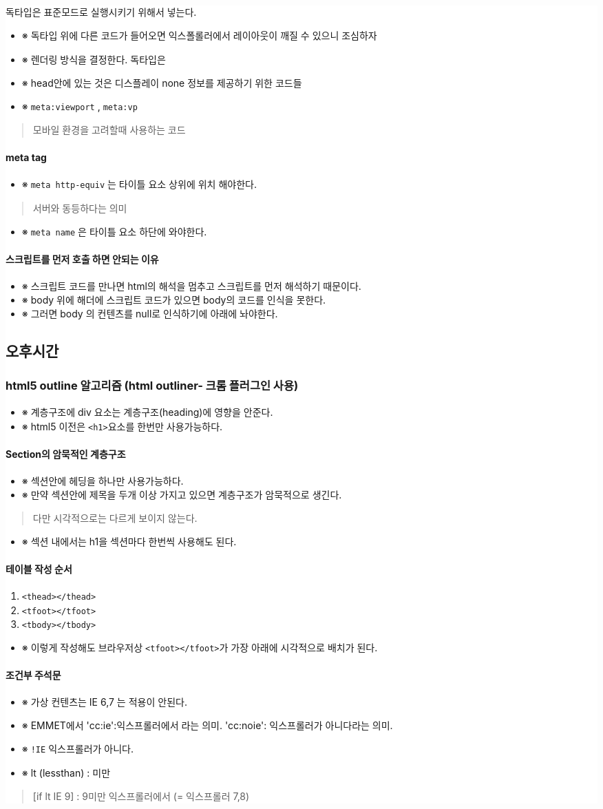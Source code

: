 독타입은 표준모드로 실행시키기 위해서 넣는다.

- ※ 독타입 위에 다른 코드가 들어오면 익스폴롤러에서 레이아웃이 깨질 수 있으니 조심하자
- ※ 렌더링 방식을 결정한다. 독타입은

- ※ head안에 있는 것은 디스플레이 none 정보를 제공하기 위한 코드들
- ※ `meta:viewport` , `meta:vp`
> 모바일 환경을 고려할때 사용하는 코드

#### meta tag

- ※ `meta http-equiv` 는 타이틀 요소 상위에 위치 해야한다.
> 서버와 동등하다는 의미

- ※ `meta name` 은 타이틀 요소 하단에 와야한다.


#### 스크립트를 먼저 호출 하면 안되는 이유

- ※ 스크립트 코드를 만나면 html의 해석을 멈추고 스크립트를 먼저 해석하기 때문이다.
- ※ body 위에 해더에 스크립트 코드가 있으면 body의 코드를 인식을 못한다.
- ※ 그러면 body 의 컨텐츠를 null로 인식하기에 아래에 놔야한다.



## 오후시간

### html5 outline 알고리즘 (html outliner- 크롬 플러그인 사용)

- ※ 계층구조에 div 요소는 계층구조(heading)에 영향을 안준다.
- ※ html5 이전은 `<h1>`요소를 한번만 사용가능하다.

#### Section의 암묵적인 계층구조

- ※ 섹션안에 헤딩을 하나만 사용가능하다.
- ※ 만약 섹션안에 제목을 두개 이상 가지고 있으면 계층구조가 암묵적으로 생긴다.
> 다만 시각적으로는 다르게 보이지 않는다.

- ※ 섹션 내에서는 h1을 섹션마다 한번씩 사용해도 된다.

#### 테이블 작성 순서

1. `<thead></thead>`
2. `<tfoot></tfoot>`
3. `<tbody></tbody>`

- ※ 이렇게 작성해도 브라우저상 `<tfoot></tfoot>`가 가장 아래에 시각적으로 배치가 된다.


#### 조건부 주석문

- ※ 가상 컨텐츠는 IE 6,7 는 적용이 안된다.
- ※ EMMET에서 'cc:ie':익스프롤러에서 라는 의미. 'cc:noie': 익스프롤러가 아니다라는 의미.

- ※ `!IE` 익스프롤러가 아니다.

- ※ lt (lessthan) : 미만
> [if lt IE 9] : 9미만 익스프롤러에서 (= 익스프롤러 7,8)

